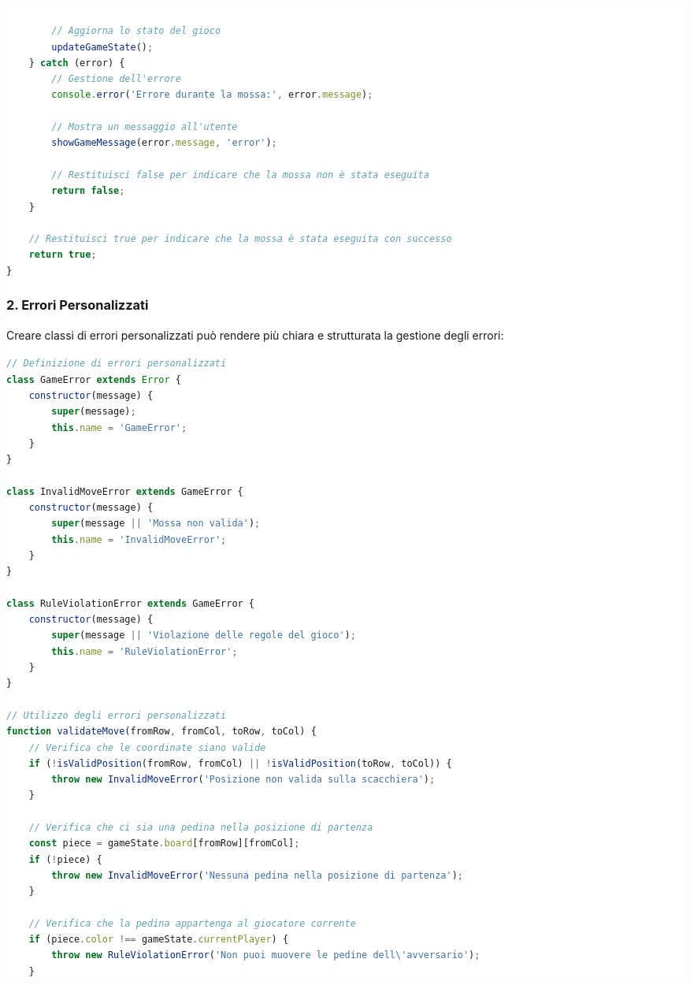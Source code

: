 ```javascript
        
        // Aggiorna lo stato del gioco
        updateGameState();
    } catch (error) {
        // Gestione dell'errore
        console.error('Errore durante la mossa:', error.message);
        
        // Mostra un messaggio all'utente
        showGameMessage(error.message, 'error');
        
        // Restituisci false per indicare che la mossa non è stata eseguita
        return false;
    }
    
    // Restituisci true per indicare che la mossa è stata eseguita con successo
    return true;
}
```

### 2. Errori Personalizzati

Creare classi di errori personalizzati può rendere più chiara e strutturata la gestione degli errori:

```javascript
// Definizione di errori personalizzati
class GameError extends Error {
    constructor(message) {
        super(message);
        this.name = 'GameError';
    }
}

class InvalidMoveError extends GameError {
    constructor(message) {
        super(message || 'Mossa non valida');
        this.name = 'InvalidMoveError';
    }
}

class RuleViolationError extends GameError {
    constructor(message) {
        super(message || 'Violazione delle regole del gioco');
        this.name = 'RuleViolationError';
    }
}

// Utilizzo degli errori personalizzati
function validateMove(fromRow, fromCol, toRow, toCol) {
    // Verifica che le coordinate siano valide
    if (!isValidPosition(fromRow, fromCol) || !isValidPosition(toRow, toCol)) {
        throw new InvalidMoveError('Posizione non valida sulla scacchiera');
    }
    
    // Verifica che ci sia una pedina nella posizione di partenza
    const piece = gameState.board[fromRow][fromCol];
    if (!piece) {
        throw new InvalidMoveError('Nessuna pedina nella posizione di partenza');
    }
    
    // Verifica che la pedina appartenga al giocatore corrente
    if (piece.color !== gameState.currentPlayer) {
        throw new RuleViolationError('Non puoi muovere le pedine dell\'avversario');
    }
```